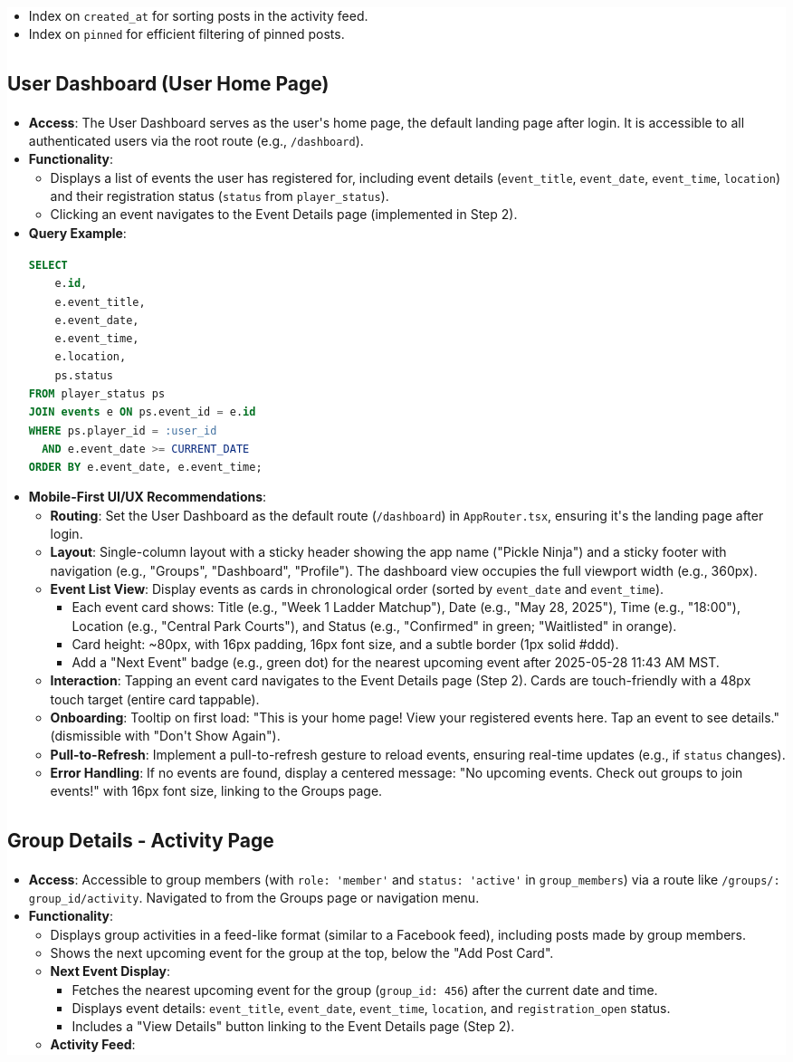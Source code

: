   - Index on `created_at` for sorting posts in the activity feed.
  - Index on `pinned` for efficient filtering of pinned posts.

## User Dashboard (User Home Page)
- **Access**: The User Dashboard serves as the user's home page, the default landing page after login. It is accessible to all authenticated users via the root route (e.g., `/dashboard`).
- **Functionality**:
  - Displays a list of events the user has registered for, including event details (`event_title`, `event_date`, `event_time`, `location`) and their registration status (`status` from `player_status`).
  - Clicking an event navigates to the Event Details page (implemented in Step 2).
- **Query Example**:
  ```sql
  SELECT 
      e.id,
      e.event_title,
      e.event_date,
      e.event_time,
      e.location,
      ps.status
  FROM player_status ps
  JOIN events e ON ps.event_id = e.id
  WHERE ps.player_id = :user_id
    AND e.event_date >= CURRENT_DATE
  ORDER BY e.event_date, e.event_time;
  ```
- **Mobile-First UI/UX Recommendations**:
  - **Routing**: Set the User Dashboard as the default route (`/dashboard`) in `AppRouter.tsx`, ensuring it's the landing page after login.
  - **Layout**: Single-column layout with a sticky header showing the app name ("Pickle Ninja") and a sticky footer with navigation (e.g., "Groups", "Dashboard", "Profile"). The dashboard view occupies the full viewport width (e.g., 360px).
  - **Event List View**: Display events as cards in chronological order (sorted by `event_date` and `event_time`).
    - Each event card shows: Title (e.g., "Week 1 Ladder Matchup"), Date (e.g., "May 28, 2025"), Time (e.g., "18:00"), Location (e.g., "Central Park Courts"), and Status (e.g., "Confirmed" in green; "Waitlisted" in orange).
    - Card height: ~80px, with 16px padding, 16px font size, and a subtle border (1px solid #ddd).
    - Add a "Next Event" badge (e.g., green dot) for the nearest upcoming event after 2025-05-28 11:43 AM MST.
  - **Interaction**: Tapping an event card navigates to the Event Details page (Step 2). Cards are touch-friendly with a 48px touch target (entire card tappable).
  - **Onboarding**: Tooltip on first load: "This is your home page! View your registered events here. Tap an event to see details." (dismissible with "Don't Show Again").
  - **Pull-to-Refresh**: Implement a pull-to-refresh gesture to reload events, ensuring real-time updates (e.g., if `status` changes).
  - **Error Handling**: If no events are found, display a centered message: "No upcoming events. Check out groups to join events!" with 16px font size, linking to the Groups page.

## Group Details - Activity Page
- **Access**: Accessible to group members (with `role: 'member'` and `status: 'active'` in `group_members`) via a route like `/groups/:group_id/activity`. Navigated to from the Groups page or navigation menu.
- **Functionality**:
  - Displays group activities in a feed-like format (similar to a Facebook feed), including posts made by group members.
  - Shows the next upcoming event for the group at the top, below the "Add Post Card".
  - **Next Event Display**:
    - Fetches the nearest upcoming event for the group (`group_id: 456`) after the current date and time.
    - Displays event details: `event_title`, `event_date`, `event_time`, `location`, and `registration_open` status.
    - Includes a "View Details" button linking to the Event Details page (Step 2).
  - **Activity Feed**: